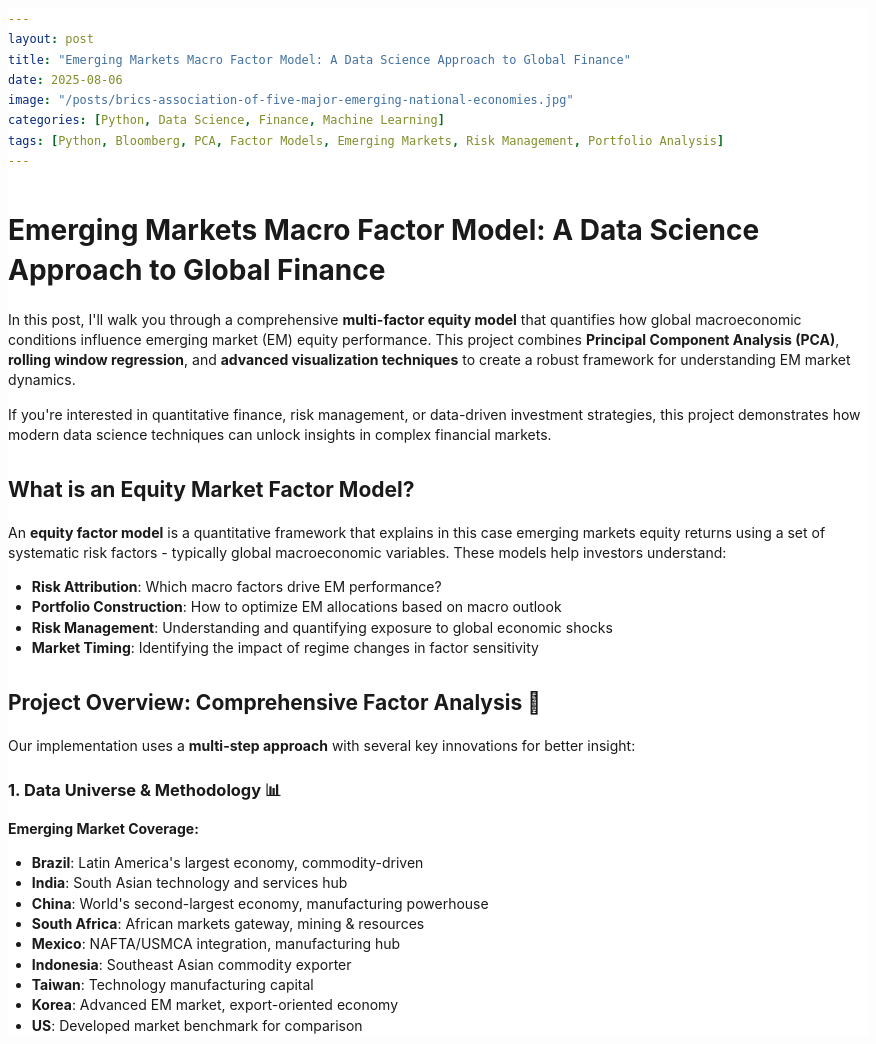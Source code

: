 ```yaml
---
layout: post
title: "Emerging Markets Macro Factor Model: A Data Science Approach to Global Finance"
date: 2025-08-06
image: "/posts/brics-association-of-five-major-emerging-national-economies.jpg"
categories: [Python, Data Science, Finance, Machine Learning]
tags: [Python, Bloomberg, PCA, Factor Models, Emerging Markets, Risk Management, Portfolio Analysis]
---
```




# Emerging Markets Macro Factor Model: A Data Science Approach to Global Finance

In this post, I'll walk you through a comprehensive **multi-factor equity model** that quantifies how global macroeconomic conditions influence emerging market (EM) equity performance. This project combines **Principal Component Analysis (PCA)**, **rolling window regression**, and **advanced visualization techniques** to create a robust framework for understanding EM market dynamics.

If you're interested in quantitative finance, risk management, or data-driven investment strategies, this project demonstrates how modern data science techniques can unlock insights in complex financial markets.

## What is an Equity Market Factor Model?

An **equity factor model** is a quantitative framework that explains in this case emerging markets equity returns using a set of systematic risk factors - typically global macroeconomic variables. These models help investors understand:

- **Risk Attribution**: Which macro factors drive EM performance?
- **Portfolio Construction**: How to optimize EM allocations based on macro outlook
- **Risk Management**: Understanding and quantifying exposure to global economic shocks
- **Market Timing**: Identifying the impact of regime changes in factor sensitivity

## Project Overview: Comprehensive Factor Analysis 🚀

Our implementation uses a **multi-step approach** with several key innovations for better insight:

### 1. Data Universe & Methodology 📊

**Emerging Market Coverage:**

- **Brazil**: Latin America's largest economy, commodity-driven
- **India**: South Asian technology and services hub
- **China**: World's second-largest economy, manufacturing powerhouse
- **South Africa**: African markets gateway, mining & resources
- **Mexico**: NAFTA/USMCA integration, manufacturing hub
- **Indonesia**: Southeast Asian commodity exporter
- **Taiwan**: Technology manufacturing capital
- **Korea**: Advanced EM market, export-oriented economy
- **US**: Developed market benchmark for comparison
